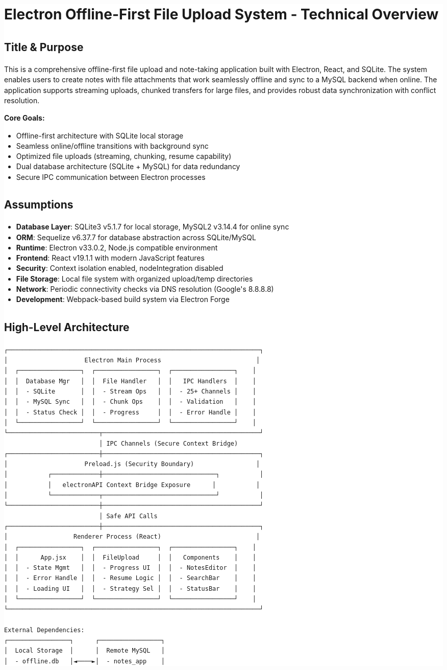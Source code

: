 # Electron Offline-First File Upload System - Technical Overview

## Title & Purpose

This is a comprehensive offline-first file upload and note-taking application built with Electron, React, and SQLite. The system enables users to create notes with file attachments that work seamlessly offline and sync to a MySQL backend when online. The application supports streaming uploads, chunked transfers for large files, and provides robust data synchronization with conflict resolution.

**Core Goals:**
- Offline-first architecture with SQLite local storage
- Seamless online/offline transitions with background sync
- Optimized file uploads (streaming, chunking, resume capability)
- Dual database architecture (SQLite + MySQL) for data redundancy
- Secure IPC communication between Electron processes

## Assumptions

- **Database Layer**: SQLite3 v5.1.7 for local storage, MySQL2 v3.14.4 for online sync
- **ORM**: Sequelize v6.37.7 for database abstraction across SQLite/MySQL
- **Runtime**: Electron v33.0.2, Node.js compatible environment
- **Frontend**: React v19.1.1 with modern JavaScript features
- **Security**: Context isolation enabled, nodeIntegration disabled
- **File Storage**: Local file system with organized upload/temp directories
- **Network**: Periodic connectivity checks via DNS resolution (Google's 8.8.8.8)
- **Development**: Webpack-based build system via Electron Forge

## High-Level Architecture

```
┌─────────────────────────────────────────────────────────────────────┐
│                     Electron Main Process                          │
│  ┌─────────────────┐  ┌─────────────────┐  ┌─────────────────┐    │
│  │  Database Mgr   │  │  File Handler   │  │   IPC Handlers  │    │
│  │  - SQLite       │  │  - Stream Ops   │  │  - 25+ Channels │    │
│  │  - MySQL Sync   │  │  - Chunk Ops    │  │  - Validation   │    │
│  │  - Status Check │  │  - Progress     │  │  - Error Handle │    │
│  └─────────────────┘  └─────────────────┘  └─────────────────┘    │
└─────────────────────────┬───────────────────────────────────────────┘
                          │ IPC Channels (Secure Context Bridge)
┌─────────────────────────┼───────────────────────────────────────────┐
│                     Preload.js (Security Boundary)                 │
│           ┌─────────────┼───────────────────────────────┐           │
│           │   electronAPI Context Bridge Exposure      │           │
│           └─────────────┬───────────────────────────────┘           │
└─────────────────────────┼───────────────────────────────────────────┘
                          │ Safe API Calls
┌─────────────────────────┼───────────────────────────────────────────┐
│                  Renderer Process (React)                          │
│  ┌─────────────────┐  ┌─────────────────┐  ┌─────────────────┐    │
│  │      App.jsx    │  │  FileUpload     │  │   Components    │    │
│  │  - State Mgmt   │  │  - Progress UI  │  │  - NotesEditor  │    │
│  │  - Error Handle │  │  - Resume Logic │  │  - SearchBar    │    │
│  │  - Loading UI   │  │  - Strategy Sel │  │  - StatusBar    │    │
│  └─────────────────┘  └─────────────────┘  └─────────────────┘    │
└─────────────────────────────────────────────────────────────────────┘

External Dependencies:
┌─────────────────┐      ┌─────────────────┐
│  Local Storage  │      │  Remote MySQL   │
│  - offline.db   │◄────►│  - notes_app    │
```
